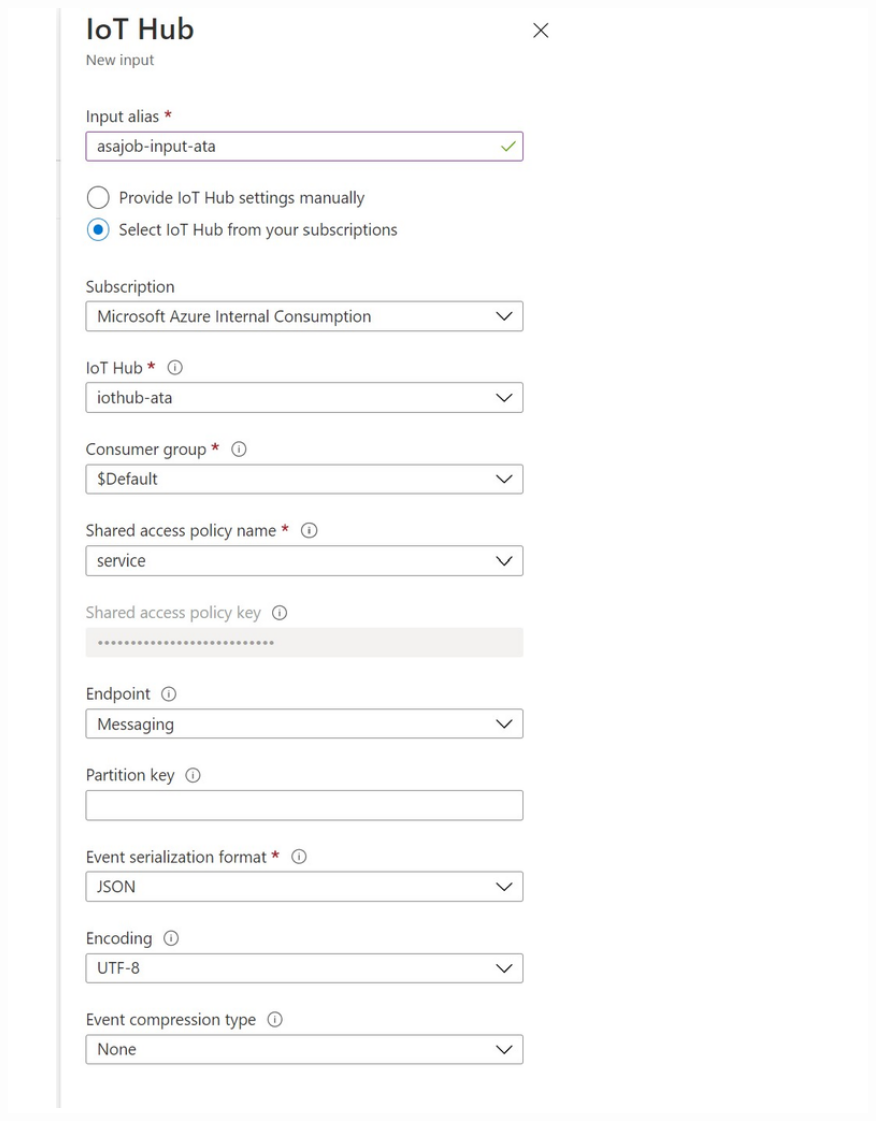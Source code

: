 <img src="./images/asajob-add-input-iothub.jpg" alt="Stream Analytics job add iothub input"  Width="600">
